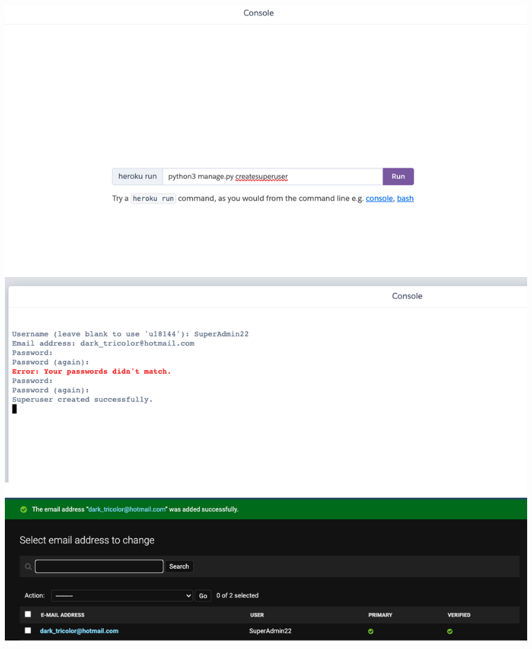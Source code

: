 ![image](https://github.com/Mathias-SantAnna/lotr-collectibles/blob/main/readme/deployment/verify2.png)<br><br>
![image](https://github.com/Mathias-SantAnna/lotr-collectibles/blob/main/readme/deployment/verify3.png)<br><br>
![image](https://github.com/Mathias-SantAnna/lotr-collectibles/blob/main/readme/deployment/verify4.png)
